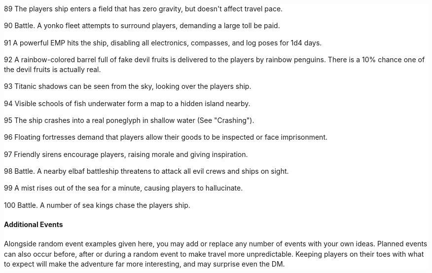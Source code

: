 89
The players ship enters a field that has zero gravity, but doesn't affect travel pace.


90
Battle. A yonko fleet attempts to surround players, demanding a large toll be paid.


91
A powerful EMP hits the ship, disabling all electronics, compasses, and log poses for 1d4 days.


92
A rainbow-colored barrel full of fake devil fruits is delivered to the players by rainbow penguins. There is a  10% chance one of the devil fruits is actually real.


93
Titanic shadows can be seen from the sky, looking over the players ship.


94
Visible schools of fish underwater form a map to a hidden island nearby.


95
The ship crashes into a real poneglyph in shallow water (See "Crashing").


96
Floating fortresses demand that players allow their goods to be inspected or face imprisonment.


97
Friendly sirens encourage players, raising morale and giving inspiration.


98
Battle. A nearby elbaf battleship threatens to attack all evil crews and ships on sight.


99
A mist rises out of the sea for a minute, causing players to hallucinate.


100
Battle. A number of sea kings chase the players ship.









```
```



#### Additional Events

Alongside random event examples given here, you may add or replace any number of events with your own ideas. Planned events can also occur before, after or during a random event to make travel more unpredictable. Keeping players on their toes with what to expect will make the adventure far more interesting, and may surprise even the DM.
